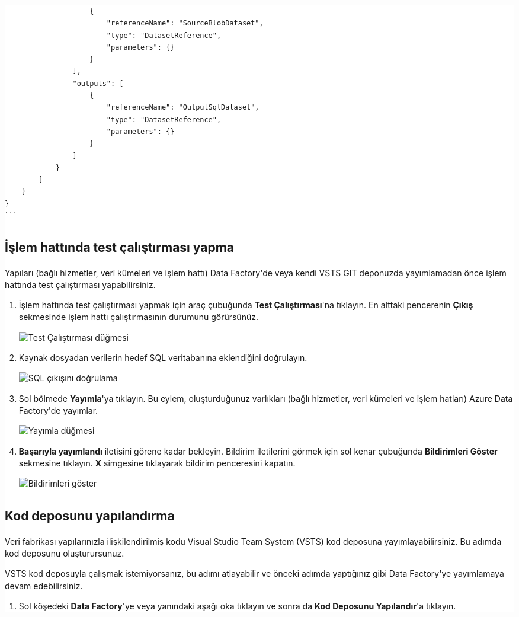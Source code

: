                         {
                            "referenceName": "SourceBlobDataset",
                            "type": "DatasetReference",
                            "parameters": {}
                        }
                    ],
                    "outputs": [
                        {
                            "referenceName": "OutputSqlDataset",
                            "type": "DatasetReference",
                            "parameters": {}
                        }
                    ]
                }
            ]
        }
    }
    ```

## <a name="test-run-the-pipeline"></a>İşlem hattında test çalıştırması yapma
Yapıları (bağlı hizmetler, veri kümeleri ve işlem hattı) Data Factory'de veya kendi VSTS GIT deponuzda yayımlamadan önce işlem hattında test çalıştırması yapabilirsiniz. 

1. İşlem hattında test çalıştırması yapmak için araç çubuğunda **Test Çalıştırması**'na tıklayın. En alttaki pencerenin **Çıkış** sekmesinde işlem hattı çalıştırmasının durumunu görürsünüz. 

    ![Test Çalıştırması düğmesi](./media/tutorial-copy-data-portal/test-run-output.png)
2. Kaynak dosyadan verilerin hedef SQL veritabanına eklendiğini doğrulayın. 

    ![SQL çıkışını doğrulama](./media/tutorial-copy-data-portal/verify-sql-output.png)
3. Sol bölmede **Yayımla**'ya tıklayın. Bu eylem, oluşturduğunuz varlıkları (bağlı hizmetler, veri kümeleri ve işlem hatları) Azure Data Factory'de yayımlar.

    ![Yayımla düğmesi](./media/tutorial-copy-data-portal/publish-button.png)
4. **Başarıyla yayımlandı** iletisini görene kadar bekleyin. Bildirim iletilerini görmek için sol kenar çubuğunda **Bildirimleri Göster** sekmesine tıklayın. **X** simgesine tıklayarak bildirim penceresini kapatın.

    ![Bildirimleri göster](./media/tutorial-copy-data-portal/show-notifications.png)

## <a name="configure-code-repository"></a>Kod deposunu yapılandırma
Veri fabrikası yapılarınızla ilişkilendirilmiş kodu Visual Studio Team System (VSTS) kod deposuna yayımlayabilirsiniz. Bu adımda kod deposunu oluşturursunuz. 

VSTS kod deposuyla çalışmak istemiyorsanız, bu adımı atlayabilir ve önceki adımda yaptığınız gibi Data Factory'ye yayımlamaya devam edebilirsiniz. 

1. Sol köşedeki **Data Factory**'ye veya yanındaki aşağı oka tıklayın ve sonra da **Kod Deposunu Yapılandır**'a tıklayın. 
